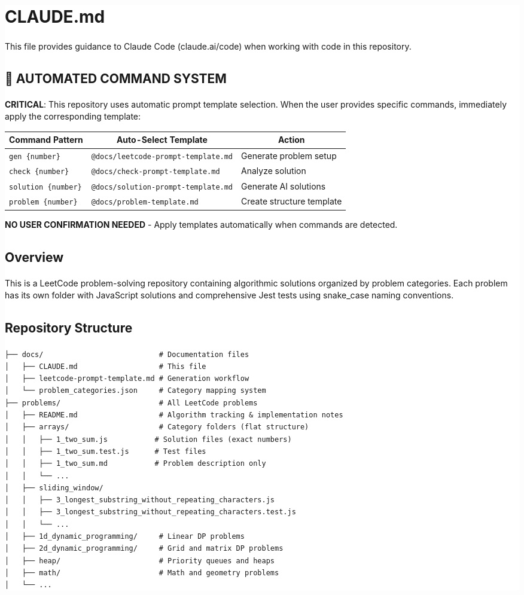 # CLAUDE.md

This file provides guidance to Claude Code (claude.ai/code) when working with code in this repository.

## 🚀 AUTOMATED COMMAND SYSTEM

**CRITICAL**: This repository uses automatic prompt template selection. When the user provides specific commands, immediately apply the corresponding template:

| Command Pattern | Auto-Select Template | Action |
|----------------|---------------------|---------|
| `gen {number}` | `@docs/leetcode-prompt-template.md` | Generate problem setup |
| `check {number}` | `@docs/check-prompt-template.md` | Analyze solution |
| `solution {number}` | `@docs/solution-prompt-template.md` | Generate AI solutions |
| `problem {number}` | `@docs/problem-template.md` | Create structure template |

**NO USER CONFIRMATION NEEDED** - Apply templates automatically when commands are detected.

## Overview

This is a LeetCode problem-solving repository containing algorithmic solutions organized by problem categories. Each problem has its own folder with JavaScript solutions and comprehensive Jest tests using snake_case naming conventions.

## Repository Structure

```
├── docs/                           # Documentation files
│   ├── CLAUDE.md                   # This file
│   ├── leetcode-prompt-template.md # Generation workflow
│   └── problem_categories.json     # Category mapping system
├── problems/                       # All LeetCode problems
│   ├── README.md                   # Algorithm tracking & implementation notes
│   ├── arrays/                     # Category folders (flat structure)
│   │   ├── 1_two_sum.js           # Solution files (exact numbers)
│   │   ├── 1_two_sum.test.js      # Test files  
│   │   ├── 1_two_sum.md           # Problem description only
│   │   └── ...
│   ├── sliding_window/
│   │   ├── 3_longest_substring_without_repeating_characters.js
│   │   ├── 3_longest_substring_without_repeating_characters.test.js
│   │   └── ...
│   ├── 1d_dynamic_programming/     # Linear DP problems
│   ├── 2d_dynamic_programming/     # Grid and matrix DP problems
│   ├── heap/                       # Priority queues and heaps
│   ├── math/                       # Math and geometry problems
│   └── ...
```
